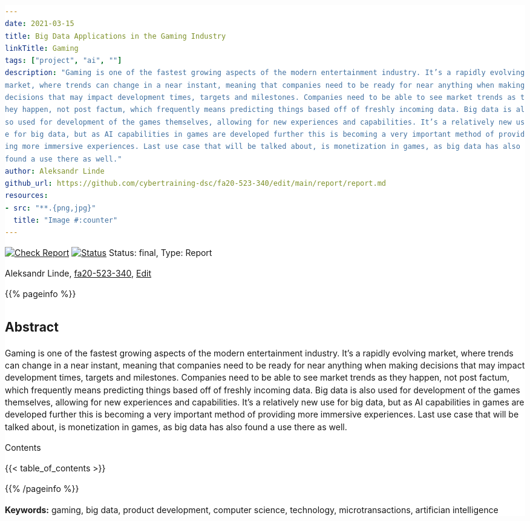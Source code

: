 ```yaml
---
date: 2021-03-15
title: Big Data Applications in the Gaming Industry
linkTitle: Gaming
tags: ["project", "ai", ""]
description: "Gaming is one of the fastest growing aspects of the modern entertainment industry. It’s a rapidly evolving market, where trends can change in a near instant, meaning that companies need to be ready for near anything when making decisions that may impact development times, targets and milestones. Companies need to be able to see market trends as they happen, not post factum, which frequently means predicting things based off of freshly incoming data. Big data is also used for development of the games themselves, allowing for new experiences and capabilities. It’s a relatively new use for big data, but as AI capabilities in games are developed further this is becoming a very important method of providing more immersive experiences. Last use case that will be talked about, is monetization in games, as big data has also found a use there as well."
author: Aleksandr Linde
github_url: https://github.com/cybertraining-dsc/fa20-523-340/edit/main/report/report.md
resources:
- src: "**.{png,jpg}"
  title: "Image #:counter"
---
```


[![Check Report](https://github.com/cybertraining-dsc/fa20-523-340/workflows/Check%20Report/badge.svg)](https://github.com/cybertraining-dsc/fa20-523-340/actions)
[![Status](https://github.com/cybertraining-dsc/fa20-523-340/workflows/Status/badge.svg)](https://github.com/cybertraining-dsc/fa20-523-340/actions)
Status: final, Type: Report


Aleksandr Linde, [fa20-523-340](https://github.com/cybertraining-dsc/fa20-523-340/), [Edit](https://github.com/cybertraining-dsc/fa20-523-340/blob/main/report/report.md)

{{% pageinfo %}}

## Abstract

Gaming is one of the fastest growing aspects of the modern entertainment industry. It’s a rapidly evolving market, where trends can change in a near instant, meaning that companies need to be ready for near anything when making decisions that may impact development times, targets and milestones. Companies need to be able to see market trends as they happen, not post factum, which frequently means predicting things based off of freshly incoming data. Big data is also used for development of the games themselves, allowing for new experiences and capabilities. It’s a relatively new use for big data, but as AI capabilities in games are developed further this is becoming a very important method of providing more immersive experiences. Last use case that will be talked about, is monetization in games, as big data has also found a use there as well.

Contents

{{< table_of_contents >}}

{{% /pageinfo %}}

**Keywords:** gaming, big data, product development, computer science, technology, microtransactions, artifician intelligence


[^1]: The Average Gamer: How the Demographics Have Shifted. (n.d.). Retrieved December 08, 2020, from <https://www.gamesparks.com/blog/the-average-gamer-how-the-demographics-have-shifted/>
[^2]: Nakamura, Y. (2019, January 23). Peak Video Game? Retrieved December 08, 2020, from <https://www.bloomberg.com/news/articles/2019-01-23/peak-video-game-top-analyst-sees-industry-slumping-in-2019>
[^3]: Kaplan, O. (2019, August 22). Mobile gaming is a $68.5 billion global business, and investors are buying in. Retrieved December 08, 2020, from <https://techcrunch.com/2019/08/22/mobile-gaming-mints-money/>
[^4]: Silver, L., Smith, A., Johnson, C., Jiang, J., Anderson, M., & Rainie, L. (2020, August 25). 1. Use of smartphones and social media is common across most emerging economies. Retrieved December 08, 2020, from <https://www.pewresearch.org/internet/2019/03/07/use-of-smartphones-and-social-media-is-common-across-most-emerging-economies/>
[^5]: Ali, A. (2020, November 10). The State of the Multi-Billion Dollar Console Gaming Market. Retrieved December 08, 2020, from <https://www.visualcapitalist.com/multi-billion-dollar-console-gaming-market/>
[^6]: Filippo, A. (2019, December 17). Our attention spans are changing, and so must game design. Retrieved December 08, 2020, from <https://www.polygon.com/2019/12/17/20928761/game-design-subscriptions-attention>
[^7]: Addepto. (2019, March 07). Benefits of Big Data Analytics in the Mobile Gaming Industry. Retrieved December 08, 2020, from <https://medium.com/datadriveninvestor/benefits-of-big-data-analytics-in-the-mobile-gaming-industry-2b4747b90878>
[^8]: Matrofailo, I. (2015, December 21). Retention and LTV as Core Metrics to Measure Mobile Game Performance. Retrieved December 08, 2020, from <https://medium.com/@imatrof/retention-and-ltv-as-core-metrics-to-measure-mobile-game-performance-89229e70f710>
[^9]: Rands, D., & Rands, K. (2018, January 26). How big data is disrupting the gaming industry. Retrieved December 08, 2020, from <https://www.cio.com/article/3251172/how-big-data-is-disrupting-the-gaming-industry.html>
[^10]: Batt, S. (2018, October 04). What Is a "Whale" In Mobile Gaming? Retrieved December 08, 2020, from <https://www.maketecheasier.com/what-is-whale-in-mobile-gaming/>
[^11]: Shaul, B. (2016, March 01). Infographic: 'Whales' Account for 70% of In-App Purchase Revenue. Retrieved December 08, 2020, from <https://www.adweek.com/digital/infographic-whales-account-for-70-of-in-app-purchase-revenue/>
[^12]: Perez, D. (2012, January 13). Skinner's Box and Video Games: How to Create Addictive Games - LevelSkip - Video Games. Retrieved December 08, 2020, from <https://levelskip.com/how-to/Skinners-Box-and-Video-Games>
[^13]: Muench Frederickm (2014, March 18), The New Skinner Box: We and Mobile Analytics,  December 7th 2020, <https://www.psychologytoday.com/us/blog/more-tech-support/201403/the-new-skinner-box-web-and-mobile-analytics>
[^14]: Gardner, M. (2020, September 19). Report: Gaming Industry Value To Rise 30%–With Thanks To Microtransactions. Retrieved December 08, 2020, from <https://www.forbes.com/sites/mattgardner1/2020/09/19/gaming-industry-value-200-billion-fortnite-microtransactions/?sh=3374fce32bb4>
[^15]: Gardner, M. (2020, June 11). What's The Future Of Gaming? Industry Professors Tell Us What To Expect. Retrieved December 08, 2020, from <https://www.forbes.com/sites/mattgardner1/2020/06/11/whats-the-future-of-gaming-industry-professors-tell-us-what-to-expect/>
[^16]: Maass, L. (2019, July 01). Artificial Intelligence in Video Games. Retrieved December 08, 2020, from <https://towardsdatascience.com/artificial-intelligence-in-video-games-3e2566d59c22>
[^17]: Burford, G. (2016, April 26). Alien Isolation's Artificial Intelligence Was Good...Too Good. Retrieved December 08, 2020, from <https://kotaku.com/alien-isolations-artificial-intelligence-was-good-too-1714227179>
[^18]: Ozyazgan, E. (2019, December 14). The Data Science Boom in Esports. Retrieved December 08, 2020, from <https://towardsdatascience.com/the-data-science-boom-in-esports-8cf9a59fd573/>
[^19]: Cormack, L. (2018, June 29). Balancing game data with player data - DR Studios/505 Games. Retrieved December 08, 2020, from <https://deltadna.com/blog/balancing-game-data-player-data/>
[^20]: Sergeev, A. (2019, July 15). Analytics of Map Design: Use Big Data to Build Levels. Retrieved December 08, 2020, from <https://80.lv/articles/analytics-of-map-design-use-big-data-to-build-levels/>
[^21]: Site Admin. (2017, March 18). Retrieved December 08, 2020, from <http://dmtolpeko.com/2017/03/18/moba-games-analytics-platform-balance-details/>
[^22]: Is AI in Video Games the Future of Gaming? (2020, November 21). Retrieved December 08, 2020, from <https://www.gamedesigning.org/gaming/artificial-intelligence/>